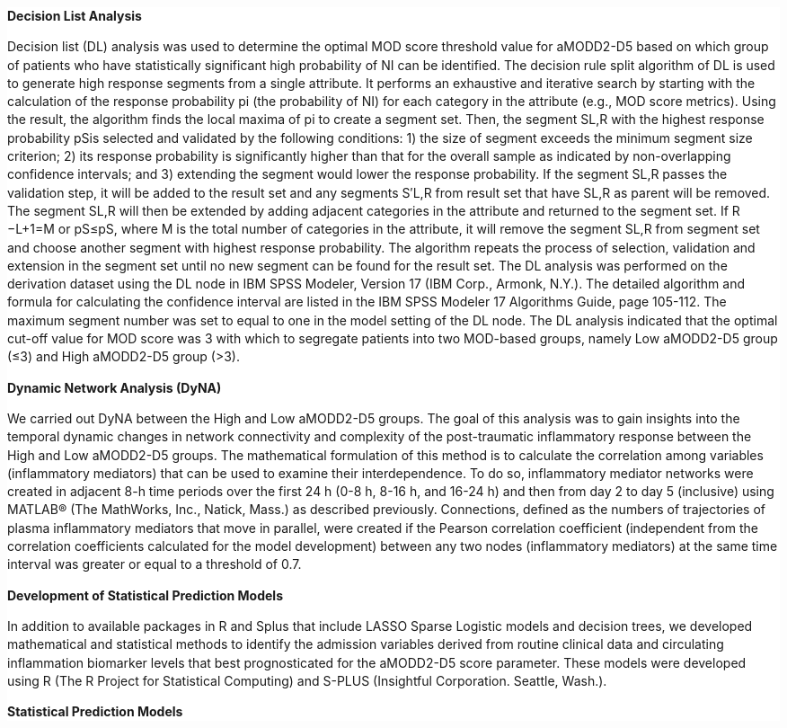 **Decision List Analysis**

Decision list (DL) analysis was used to determine the optimal MOD score threshold value for aMODD2-D5 based on which group of patients who have statistically significant high probability of NI can be identified. The decision rule split algorithm of DL is used to generate high response segments from a single attribute. It performs an exhaustive and iterative search by starting with the calculation of the response probability pi (the probability of NI) for each category in the attribute (e.g., MOD score metrics). Using the result, the algorithm finds the local maxima of pi to create a segment set. Then, the segment SL,R with the highest response probability pSis selected and validated by the following conditions: 1) the size of segment exceeds the minimum segment size criterion; 2) its response probability is significantly higher than that for the overall sample as indicated by non-overlapping confidence intervals; and 3) extending the segment would lower the response probability. If the segment SL,R passes the validation step, it will be added to the result set and any segments S′L,R from result set that have SL,R as parent will be removed. The segment SL,R will then be extended by adding adjacent categories in the attribute and returned to the segment set. If R −L+1=M or pS≤pS, where M is the total number of categories in the attribute, it will remove the segment SL,R from segment set and choose another segment with highest response probability. The algorithm repeats the process of selection, validation and extension in the segment set until no new segment can be found for the result set. The DL analysis was performed on the derivation dataset using the DL node in IBM SPSS Modeler, Version 17 (IBM Corp., Armonk, N.Y.). The detailed algorithm and formula for calculating the confidence interval are listed in the IBM SPSS Modeler 17 Algorithms Guide, page 105-112. The maximum segment number was set to equal to one in the model setting of the DL node. The DL analysis indicated that the optimal cut-off value for MOD score was 3 with which to segregate patients into two MOD-based groups, namely Low aMODD2-D5 group (≤3) and High aMODD2-D5 group (>3).

**Dynamic Network Analysis (DyNA)**

We carried out DyNA between the High and Low aMODD2-D5 groups. The goal of this analysis was to gain insights into the temporal dynamic changes in network connectivity and complexity of the post-traumatic inflammatory response between the High and Low aMODD2-D5 groups. The mathematical formulation of this method is to calculate the correlation among variables (inflammatory mediators) that can be used to examine their interdependence. To do so, inflammatory mediator networks were created in adjacent 8-h time periods over the first 24 h (0-8 h, 8-16 h, and 16-24 h) and then from day 2 to day 5 (inclusive) using MATLAB® (The MathWorks, Inc., Natick, Mass.) as described previously. Connections, defined as the numbers of trajectories of plasma inflammatory mediators that move in parallel, were created if the Pearson correlation coefficient (independent from the correlation coefficients calculated for the model development) between any two nodes (inflammatory mediators) at the same time interval was greater or equal to a threshold of 0.7.

**Development of Statistical Prediction Models**

In addition to available packages in R and Splus that include LASSO Sparse Logistic models and decision trees, we developed mathematical and statistical methods to identify the admission variables derived from routine clinical data and circulating inflammation biomarker levels that best prognosticated for the aMODD2-D5 score parameter. These models were developed using R (The R Project for Statistical Computing) and S-PLUS (Insightful Corporation. Seattle, Wash.).

**Statistical Prediction Models**
